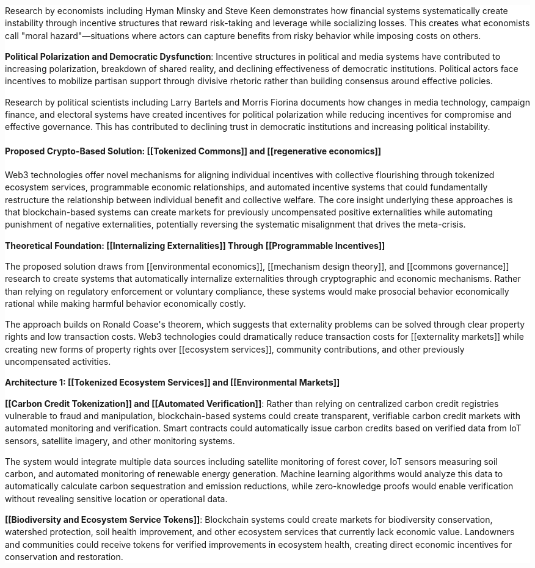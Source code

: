 Research by economists including Hyman Minsky and Steve Keen demonstrates how financial systems systematically create instability through incentive structures that reward risk-taking and leverage while socializing losses. This creates what economists call "moral hazard"—situations where actors can capture benefits from risky behavior while imposing costs on others.

**Political Polarization and Democratic Dysfunction**: Incentive structures in political and media systems have contributed to increasing polarization, breakdown of shared reality, and declining effectiveness of democratic institutions. Political actors face incentives to mobilize partisan support through divisive rhetoric rather than building consensus around effective policies.

Research by political scientists including Larry Bartels and Morris Fiorina documents how changes in media technology, campaign finance, and electoral systems have created incentives for political polarization while reducing incentives for compromise and effective governance. This has contributed to declining trust in democratic institutions and increasing political instability.

#### Proposed Crypto-Based Solution: [[Tokenized Commons]] and [[regenerative economics]]

Web3 technologies offer novel mechanisms for aligning individual incentives with collective flourishing through tokenized ecosystem services, programmable economic relationships, and automated incentive systems that could fundamentally restructure the relationship between individual benefit and collective welfare. The core insight underlying these approaches is that blockchain-based systems can create markets for previously uncompensated positive externalities while automating punishment of negative externalities, potentially reversing the systematic misalignment that drives the meta-crisis.

**Theoretical Foundation: [[Internalizing Externalities]] Through [[Programmable Incentives]]**

The proposed solution draws from [[environmental economics]], [[mechanism design theory]], and [[commons governance]] research to create systems that automatically internalize externalities through cryptographic and economic mechanisms. Rather than relying on regulatory enforcement or voluntary compliance, these systems would make prosocial behavior economically rational while making harmful behavior economically costly.

The approach builds on Ronald Coase's theorem, which suggests that externality problems can be solved through clear property rights and low transaction costs. Web3 technologies could dramatically reduce transaction costs for [[externality markets]] while creating new forms of property rights over [[ecosystem services]], community contributions, and other previously uncompensated activities.

**Architecture 1: [[Tokenized Ecosystem Services]] and [[Environmental Markets]]**

**[[Carbon Credit Tokenization]] and [[Automated Verification]]**: Rather than relying on centralized carbon credit registries vulnerable to fraud and manipulation, blockchain-based systems could create transparent, verifiable carbon credit markets with automated monitoring and verification. Smart contracts could automatically issue carbon credits based on verified data from IoT sensors, satellite imagery, and other monitoring systems.

The system would integrate multiple data sources including satellite monitoring of forest cover, IoT sensors measuring soil carbon, and automated monitoring of renewable energy generation. Machine learning algorithms would analyze this data to automatically calculate carbon sequestration and emission reductions, while zero-knowledge proofs would enable verification without revealing sensitive location or operational data.

**[[Biodiversity and Ecosystem Service Tokens]]**: Blockchain systems could create markets for biodiversity conservation, watershed protection, soil health improvement, and other ecosystem services that currently lack economic value. Landowners and communities could receive tokens for verified improvements in ecosystem health, creating direct economic incentives for conservation and restoration.
